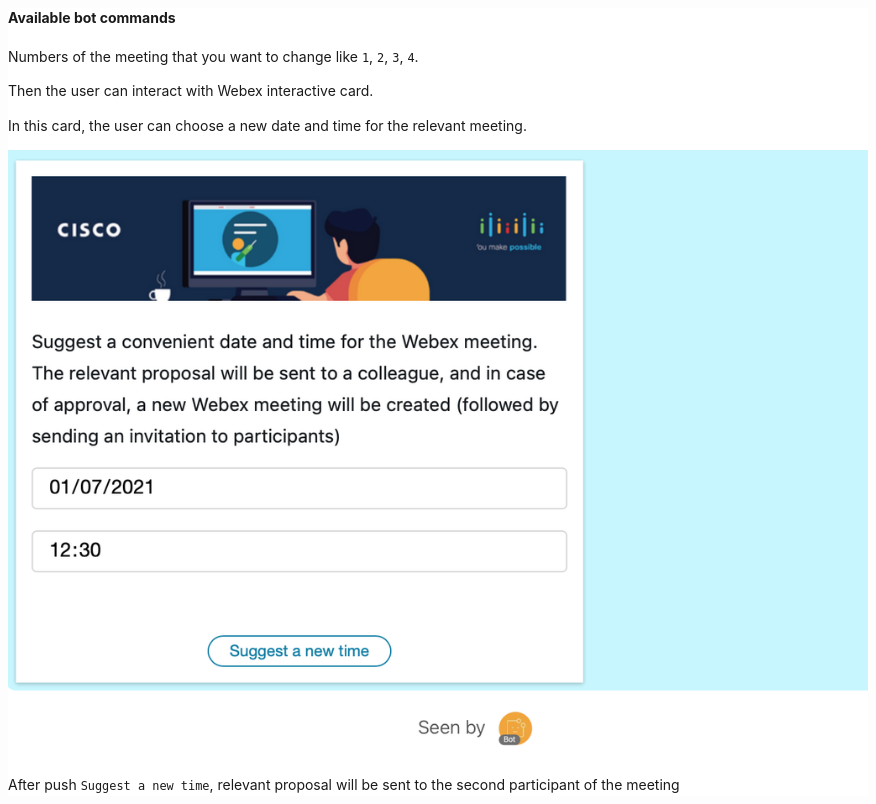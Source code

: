 #### Available bot commands

Numbers of the meeting that you want to change like `1`, `2`, `3`, `4`.

Then the user can interact with Webex interactive card.

In this card, the user can choose a new date and time for the relevant meeting.

![](img/suggest_new_time_card.png)

After push `Suggest a new time`, relevant proposal will be sent to the second participant of the meeting